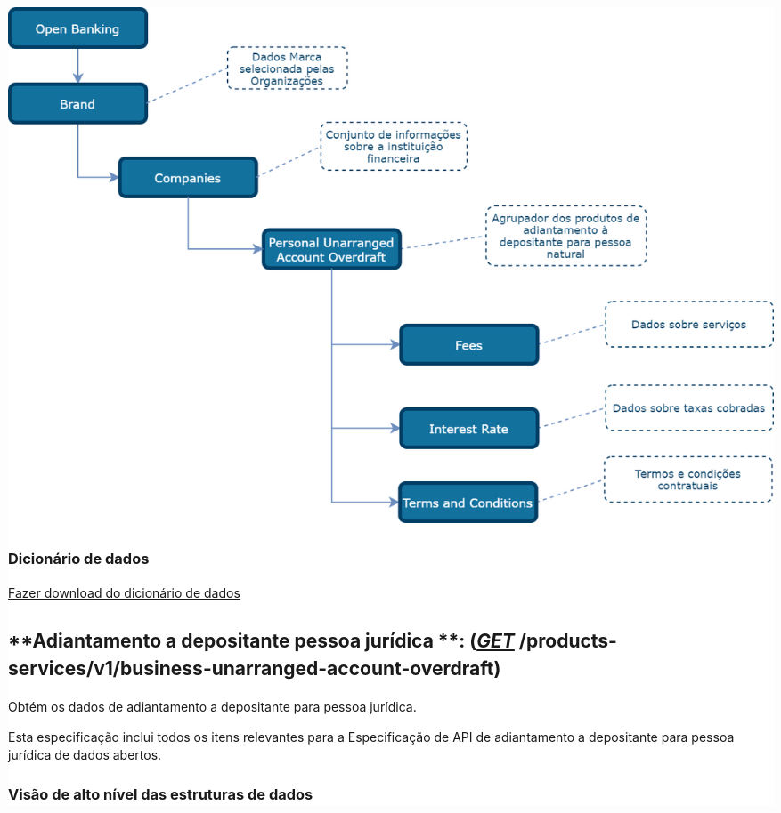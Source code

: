 ![att17368090](Informa%c3%a7%c3%b5es%20Gerais%20-%20[DA]%20Produtos%20e%20Servi%c3%a7os%20-%20v1.0.2/attachments/TLD_Personal_Unarranged_Account_Overdraft_v1-58f63d70.png)
### Dicionário de dados

[Fazer download do dicionário de dados](https://openbanking-brasil.github.io/openapi/dictionary/personal_unarranged_account_overdraft.csv)

## **Adiantamento a depositante pessoa jurídica **: (*<u>GET</u>* /products-services/v1/business-unarranged-account-overdraft)

Obtém os dados de adiantamento a depositante para pessoa jurídica.

Esta especificação inclui todos os itens relevantes para a Especificação de API de adiantamento a depositante para pessoa jurídica de dados abertos.

### Visão de alto nível das estruturas de dados
